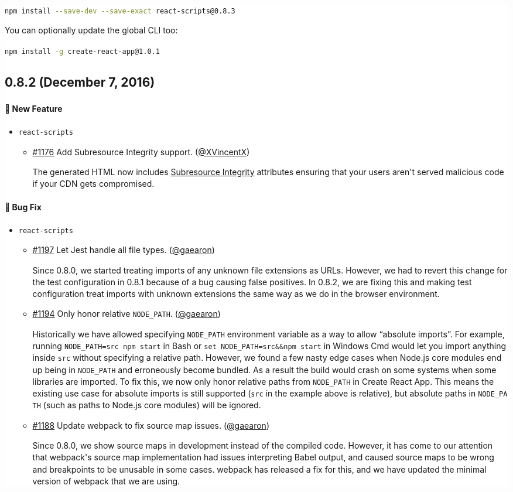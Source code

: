 ```sh
npm install --save-dev --save-exact react-scripts@0.8.3
```

You can optionally update the global CLI too:

```sh
npm install -g create-react-app@1.0.1
```

## 0.8.2 (December 7, 2016)

#### :rocket: New Feature

- `react-scripts`

  - [#1176](https://github.com/facebook/create-react-app/pull/1176) Add
    Subresource Integrity support. ([@XVincentX](https://github.com/XVincentX))

    The generated HTML now includes
    [Subresource Integrity](https://developer.mozilla.org/en-US/docs/Web/Security/Subresource_Integrity)
    attributes ensuring that your users aren't served malicious code if your CDN
    gets compromised.

#### :bug: Bug Fix

- `react-scripts`

  - [#1197](https://github.com/facebook/create-react-app/pull/1197) Let Jest
    handle all file types. ([@gaearon](https://github.com/gaearon))

    Since 0.8.0, we started treating imports of any unknown file extensions as
    URLs. However, we had to revert this change for the test configuration in
    0.8.1 because of a bug causing false positives. In 0.8.2, we are fixing this
    and making test configuration treat imports with unknown extensions the same
    way as we do in the browser environment.

  - [#1194](https://github.com/facebook/create-react-app/pull/1194) Only honor
    relative `NODE_PATH`. ([@gaearon](https://github.com/gaearon))

    Historically we have allowed specifying `NODE_PATH` environment variable as
    a way to allow “absolute imports”. For example, running
    `NODE_PATH=src npm start` in Bash or `set NODE_PATH=src&&npm start` in
    Windows Cmd would let you import anything inside `src` without specifying a
    relative path. However, we found a few nasty edge cases when Node.js core
    modules end up being in `NODE_PATH` and erroneously become bundled. As a
    result the build would crash on some systems when some libraries are
    imported. To fix this, we now only honor relative paths from `NODE_PATH` in
    Create React App. This means the existing use case for absolute imports is
    still supported (`src` in the example above is relative), but absolute paths
    in `NODE_PATH` (such as paths to Node.js core modules) will be ignored.

  - [#1188](https://github.com/facebook/create-react-app/pull/1188) Update
    webpack to fix source map issues. ([@gaearon](https://github.com/gaearon))

    Since 0.8.0, we show source maps in development instead of the compiled
    code. However, it has come to our attention that webpack's source map
    implementation had issues interpreting Babel output, and caused source maps
    to be wrong and breakpoints to be unusable in some cases. webpack has
    released a fix for this, and we have updated the minimal version of webpack
    that we are using.
